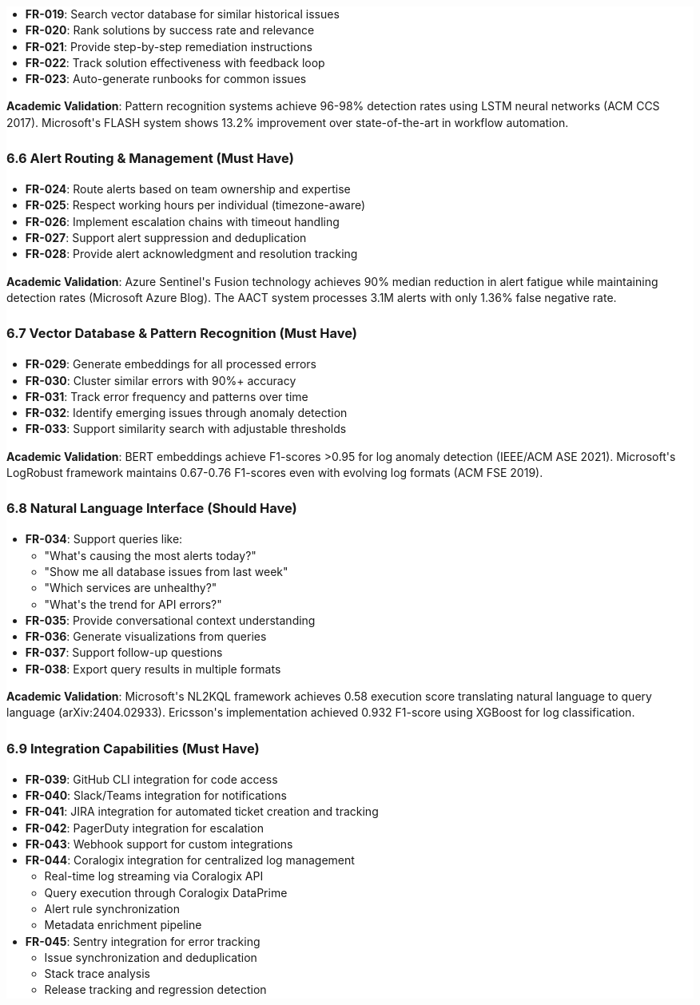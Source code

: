 - **FR-019**: Search vector database for similar historical issues
- **FR-020**: Rank solutions by success rate and relevance
- **FR-021**: Provide step-by-step remediation instructions
- **FR-022**: Track solution effectiveness with feedback loop
- **FR-023**: Auto-generate runbooks for common issues

**Academic Validation**: Pattern recognition systems achieve 96-98% detection rates using LSTM neural networks (ACM CCS 2017). Microsoft's FLASH system shows 13.2% improvement over state-of-the-art in workflow automation.

### 6.6 Alert Routing & Management (Must Have)

- **FR-024**: Route alerts based on team ownership and expertise
- **FR-025**: Respect working hours per individual (timezone-aware)
- **FR-026**: Implement escalation chains with timeout handling
- **FR-027**: Support alert suppression and deduplication
- **FR-028**: Provide alert acknowledgment and resolution tracking

**Academic Validation**: Azure Sentinel's Fusion technology achieves 90% median reduction in alert fatigue while maintaining detection rates (Microsoft Azure Blog). The AACT system processes 3.1M alerts with only 1.36% false negative rate.

### 6.7 Vector Database & Pattern Recognition (Must Have)

- **FR-029**: Generate embeddings for all processed errors
- **FR-030**: Cluster similar errors with 90%+ accuracy
- **FR-031**: Track error frequency and patterns over time
- **FR-032**: Identify emerging issues through anomaly detection
- **FR-033**: Support similarity search with adjustable thresholds

**Academic Validation**: BERT embeddings achieve F1-scores >0.95 for log anomaly detection (IEEE/ACM ASE 2021). Microsoft's LogRobust framework maintains 0.67-0.76 F1-scores even with evolving log formats (ACM FSE 2019).

### 6.8 Natural Language Interface (Should Have)

- **FR-034**: Support queries like:
  - "What's causing the most alerts today?"
  - "Show me all database issues from last week"
  - "Which services are unhealthy?"
  - "What's the trend for API errors?"
- **FR-035**: Provide conversational context understanding
- **FR-036**: Generate visualizations from queries
- **FR-037**: Support follow-up questions
- **FR-038**: Export query results in multiple formats

**Academic Validation**: Microsoft's NL2KQL framework achieves 0.58 execution score translating natural language to query language (arXiv:2404.02933). Ericsson's implementation achieved 0.932 F1-score using XGBoost for log classification.

### 6.9 Integration Capabilities (Must Have)

- **FR-039**: GitHub CLI integration for code access
- **FR-040**: Slack/Teams integration for notifications
- **FR-041**: JIRA integration for automated ticket creation and tracking
- **FR-042**: PagerDuty integration for escalation
- **FR-043**: Webhook support for custom integrations
- **FR-044**: Coralogix integration for centralized log management
  - Real-time log streaming via Coralogix API
  - Query execution through Coralogix DataPrime
  - Alert rule synchronization
  - Metadata enrichment pipeline
- **FR-045**: Sentry integration for error tracking
  - Issue synchronization and deduplication
  - Stack trace analysis
  - Release tracking and regression detection